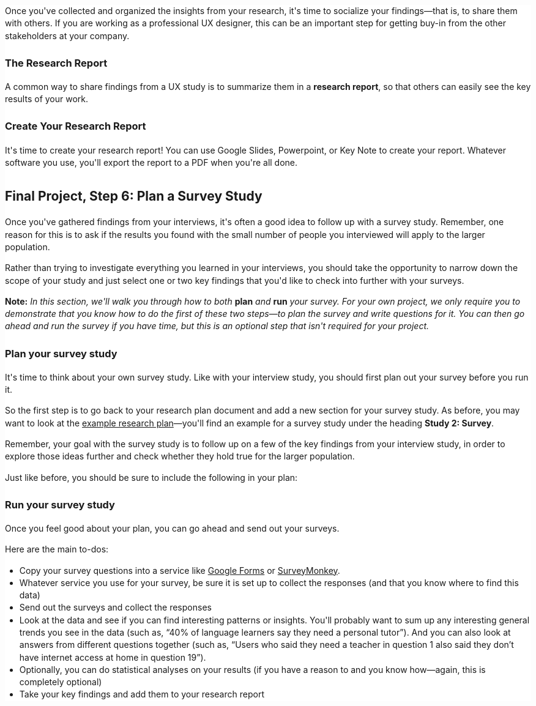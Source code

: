 
Once you've collected and organized the insights from your research, it's time to socialize your findings—that is, to share them with others. If you are working as a professional UX designer, this can be an important step for getting buy-in from the other stakeholders at your company.

### The Research Report

A common way to share findings from a UX study is to summarize them in a **research report**, so that others can easily see the key results of your work.

### Create Your Research Report

It's time to create your research report! You can use Google Slides, Powerpoint, or Key Note to create your report. Whatever software you use, you'll export the report to a PDF when you're all done.



## Final Project, Step 6: Plan a Survey Study

Once you've gathered findings from your interviews, it's often a good idea to follow up with a survey study. Remember, one reason for this is to ask if the results you found with the small number of people you interviewed will apply to the larger population.

Rather than trying to investigate everything you learned in your interviews, you should take the opportunity to narrow down the scope of your study and just select one or two key findings that you'd like to check into further with your surveys.

**Note:** *In this section, we'll walk you through how to both* **plan** *and* **run** *your survey. For your own project, we only require you to demonstrate that you know how to do the first of these two steps—to plan the survey and write questions for it. You can then go ahead and run the survey if you have time, but this is an optional step that isn't required for your project.*

### Plan your survey study

It's time to think about your own survey study. Like with your interview study, you should first plan out your survey before you run it.

So the first step is to go back to your research plan document and add a new section for your survey study. As before, you may want to look at the [example research plan](https://video.udacity-data.com/topher/2019/October/5da657d1_example-research-plan/example-research-plan.pdf)—you'll find an example for a survey study under the heading **Study 2: Survey**.

Remember, your goal with the survey study is to follow up on a few of the key findings from your interview study, in order to explore those ideas further and check whether they hold true for the larger population.

Just like before, you should be sure to include the following in your plan:

### Run your survey study

Once you feel good about your plan, you can go ahead and send out your surveys.

Here are the main to-dos:

- Copy your survey questions into a service like [Google Forms](https://www.google.com/forms/about/) or [SurveyMonkey](https://www.surveymonkey.com/).
- Whatever service you use for your survey, be sure it is set up to collect the responses (and that you know where to find this data)
- Send out the surveys and collect the responses
- Look at the data and see if you can find interesting patterns or insights. You'll probably want to sum up any interesting general trends you see in the data (such as, “40% of language learners say they need a personal tutor”). And you can also look at answers from different questions together (such as, “Users who said they need a teacher in question 1 also said they don’t have internet access at home in question 19”).
- Optionally, you can do statistical analyses on your results (if you have a reason to and you know how—again, this is completely optional)
- Take your key findings and add them to your research report
